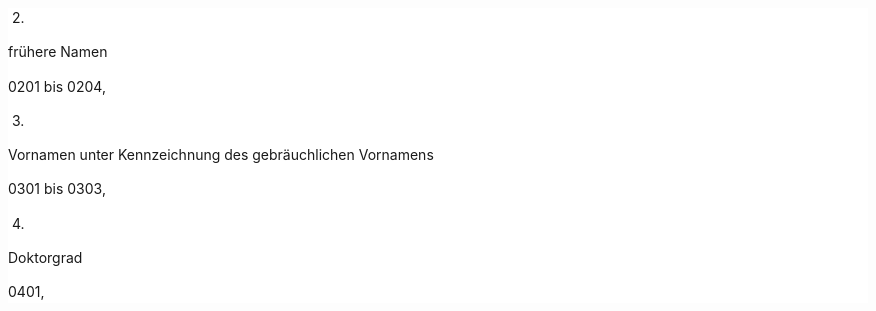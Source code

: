</td>

</tr>

<tr>

<td style align="left" valign="top" charoff="50">

 2.

</td>

<td style align="left" valign="top" charoff="50">

frühere Namen

</td>

<td style align="right" valign="top" charoff="50">

0201 bis 0204,

</td>

</tr>

<tr>

<td style align="left" valign="top" charoff="50">

 3.

</td>

<td style align="left" valign="top" charoff="50">

Vornamen unter Kennzeichnung des gebräuchlichen Vornamens

</td>

<td style align="right" valign="top" charoff="50">

0301 bis 0303,

</td>

</tr>

<tr>

<td style align="left" valign="top" charoff="50">

 4.

</td>

<td style align="left" valign="top" charoff="50">

Doktorgrad

</td>

<td style align="right" valign="top" charoff="50">

0401,

